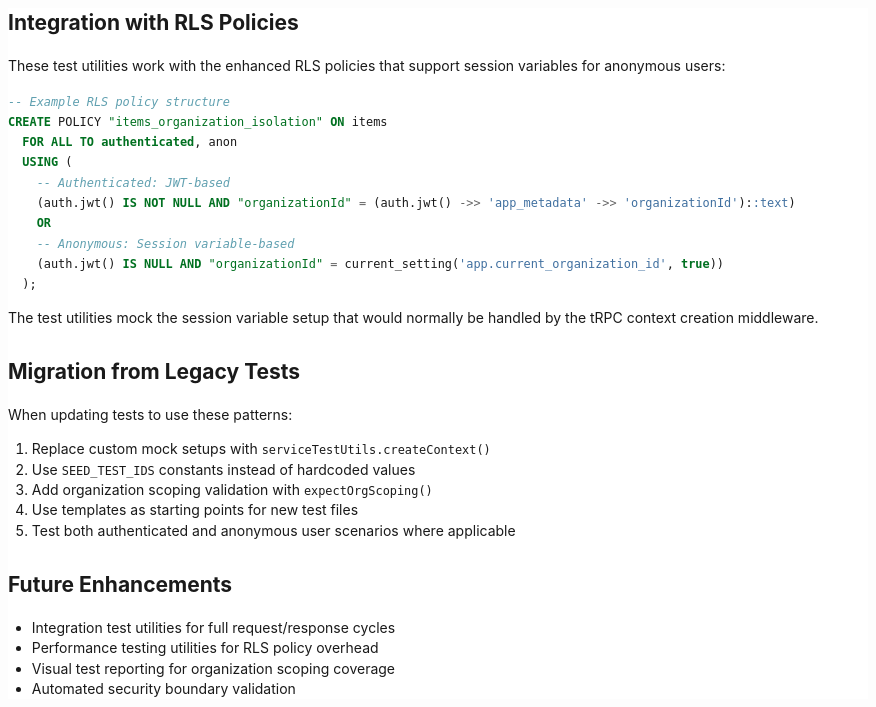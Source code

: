 ```typescript
```

## Integration with RLS Policies

These test utilities work with the enhanced RLS policies that support session variables for anonymous users:

```sql
-- Example RLS policy structure
CREATE POLICY "items_organization_isolation" ON items
  FOR ALL TO authenticated, anon
  USING (
    -- Authenticated: JWT-based
    (auth.jwt() IS NOT NULL AND "organizationId" = (auth.jwt() ->> 'app_metadata' ->> 'organizationId')::text)
    OR
    -- Anonymous: Session variable-based
    (auth.jwt() IS NULL AND "organizationId" = current_setting('app.current_organization_id', true))
  );
```

The test utilities mock the session variable setup that would normally be handled by the tRPC context creation middleware.

## Migration from Legacy Tests

When updating tests to use these patterns:

1. Replace custom mock setups with `serviceTestUtils.createContext()`
2. Use `SEED_TEST_IDS` constants instead of hardcoded values
3. Add organization scoping validation with `expectOrgScoping()`
4. Use templates as starting points for new test files
5. Test both authenticated and anonymous user scenarios where applicable

## Future Enhancements

- Integration test utilities for full request/response cycles
- Performance testing utilities for RLS policy overhead
- Visual test reporting for organization scoping coverage
- Automated security boundary validation
